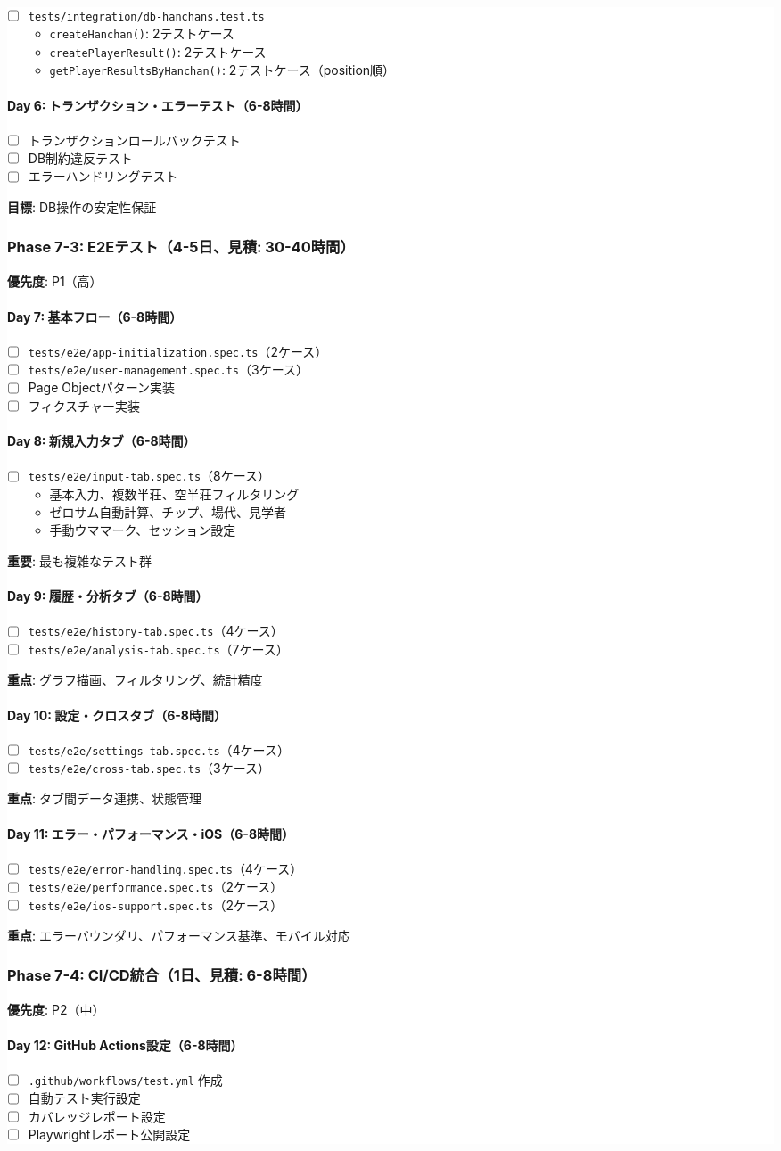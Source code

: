 - [ ] `tests/integration/db-hanchans.test.ts`
  - `createHanchan()`: 2テストケース
  - `createPlayerResult()`: 2テストケース
  - `getPlayerResultsByHanchan()`: 2テストケース（position順）

#### Day 6: トランザクション・エラーテスト（6-8時間）
- [ ] トランザクションロールバックテスト
- [ ] DB制約違反テスト
- [ ] エラーハンドリングテスト

**目標**: DB操作の安定性保証

### Phase 7-3: E2Eテスト（4-5日、見積: 30-40時間）

**優先度**: P1（高）

#### Day 7: 基本フロー（6-8時間）
- [ ] `tests/e2e/app-initialization.spec.ts`（2ケース）
- [ ] `tests/e2e/user-management.spec.ts`（3ケース）
- [ ] Page Objectパターン実装
- [ ] フィクスチャー実装

#### Day 8: 新規入力タブ（6-8時間）
- [ ] `tests/e2e/input-tab.spec.ts`（8ケース）
  - 基本入力、複数半荘、空半荘フィルタリング
  - ゼロサム自動計算、チップ、場代、見学者
  - 手動ウママーク、セッション設定

**重要**: 最も複雑なテスト群

#### Day 9: 履歴・分析タブ（6-8時間）
- [ ] `tests/e2e/history-tab.spec.ts`（4ケース）
- [ ] `tests/e2e/analysis-tab.spec.ts`（7ケース）

**重点**: グラフ描画、フィルタリング、統計精度

#### Day 10: 設定・クロスタブ（6-8時間）
- [ ] `tests/e2e/settings-tab.spec.ts`（4ケース）
- [ ] `tests/e2e/cross-tab.spec.ts`（3ケース）

**重点**: タブ間データ連携、状態管理

#### Day 11: エラー・パフォーマンス・iOS（6-8時間）
- [ ] `tests/e2e/error-handling.spec.ts`（4ケース）
- [ ] `tests/e2e/performance.spec.ts`（2ケース）
- [ ] `tests/e2e/ios-support.spec.ts`（2ケース）

**重点**: エラーバウンダリ、パフォーマンス基準、モバイル対応

### Phase 7-4: CI/CD統合（1日、見積: 6-8時間）

**優先度**: P2（中）

#### Day 12: GitHub Actions設定（6-8時間）
- [ ] `.github/workflows/test.yml` 作成
- [ ] 自動テスト実行設定
- [ ] カバレッジレポート設定
- [ ] Playwrightレポート公開設定
